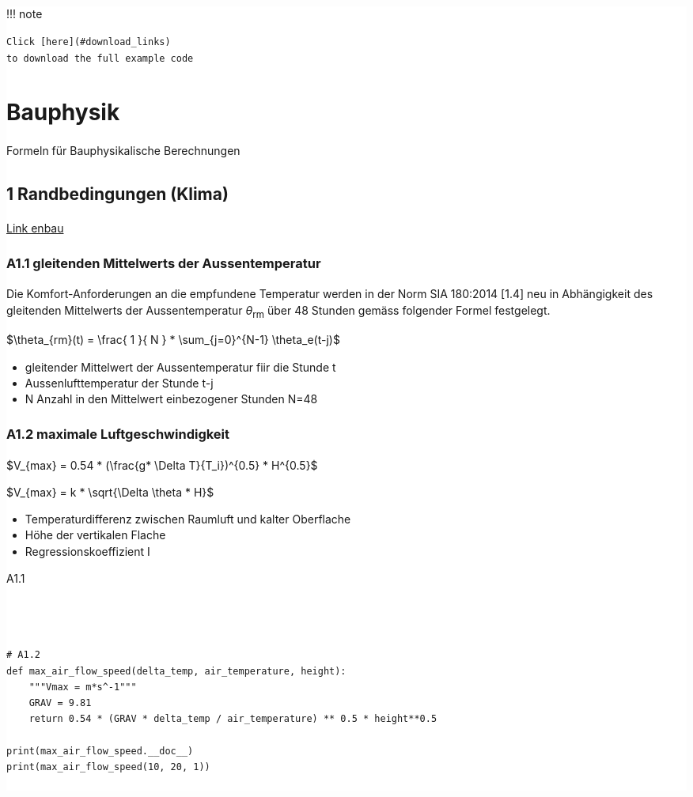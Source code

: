 


!!! note

    Click [here](#download_links)
    to download the full example code


Bauphysik 
===================================

Formeln für Bauphysikalische Berechnungen



## 1 Randbedingungen (Klima)

[Link enbau](https://enbau-online.ch/bauphysik/1-randbedingungen-klima/)

### A1.1 gleitenden Mittelwerts der Aussentemperatur

Die Komfort-Anforderungen an die empfundene Temperatur werden in der Norm SIA 180:2014 \[1.4\] neu in Abhängigkeit des gleitenden Mittelwerts der Aussentemperatur _θ_<sub>rm</sub> über 48 Stunden gemäss folgender Formel festgelegt.

$\theta_{rm}(t) = \frac{ 1 }{ N } * \sum_{j=0}^{N-1} \theta_e(t-j)$

- gleitender Mittelwert der Aussentemperatur fiir die Stunde t
- Aussenlufttemperatur der Stunde t-j
- N Anzahl in den Mittelwert einbezogener Stunden N=48




### A1.2 maximale Luftgeschwindigkeit

$V_{max} = 0.54 * (\frac{g* \Delta T}{T_i})^{0.5} * H^{0.5}$

$V_{max} = k *  \sqrt{\Delta \theta * H}$

- Temperaturdifferenz zwischen Raumluft und kalter Oberflache
- Höhe der vertikalen Flache 
- Regressionskoeffizient I



A1.1



```{.python }



# A1.2
def max_air_flow_speed(delta_temp, air_temperature, height):
    """Vmax = m*s^-1"""
    GRAV = 9.81
    return 0.54 * (GRAV * delta_temp / air_temperature) ** 0.5 * height**0.5

print(max_air_flow_speed.__doc__)
print(max_air_flow_speed(10, 20, 1))


```
